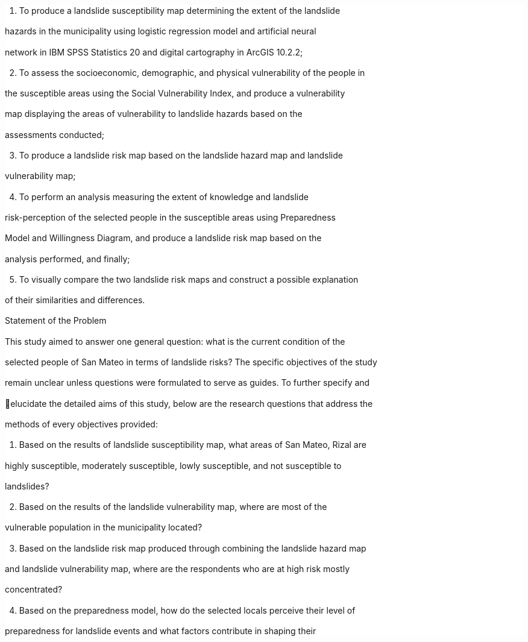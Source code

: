 1.  To  produce  a  landslide  susceptibility  map  determining  the  extent  of  the  landslide

hazards  in  the  municipality  using  logistic  regression  model  and  artificial  neural

network in IBM SPSS Statistics 20 and digital cartography in ArcGIS 10.2.2;

2. To assess the socioeconomic, demographic, and physical vulnerability of the people in

the susceptible areas using the Social Vulnerability Index, and produce a vulnerability

map  displaying  the  areas  of  vulnerability  to  landslide  hazards  based  on  the

assessments conducted;

3.  To  produce  a  landslide  risk  map  based  on  the  landslide  hazard  map  and  landslide

vulnerability map;

4.  To  perform  an  analysis  measuring  the  extent  of  knowledge  and  landslide

risk-perception  of  the  selected  people  in  the  susceptible  areas  using  Preparedness

Model  and  Willingness  Diagram,  and  produce  a  landslide  risk  map  based  on  the

analysis performed, and finally;

5. To visually compare the two landslide risk maps and construct a possible explanation

of their similarities and differences.

Statement of the Problem

This  study  aimed  to  answer  one  general  question:  what  is  the  current  condition  of  the

selected  people  of  San  Mateo  in  terms  of  landslide  risks?  The  specific  objectives  of  the  study

remain  unclear  unless  questions  were  formulated  to  serve  as  guides.   To  further  specify  and

elucidate  the  detailed  aims  of  this  study,  below  are  the  research  questions  that  address  the

methods of every objectives provided:

1. Based on the results of landslide susceptibility map, what areas of San Mateo, Rizal are

highly  susceptible,  moderately  susceptible,  lowly  susceptible,  and  not  susceptible to

landslides?

2.  Based  on  the  results  of  the  landslide  vulnerability  map,  where  are  most  of  the

vulnerable population in the municipality located?

3. Based on the landslide risk map produced through combining the landslide hazard map

and landslide vulnerability map, where are the respondents who are at high risk mostly

concentrated?

4.  Based  on  the  preparedness  model,  how  do  the  selected  locals perceive their level of

preparedness  for  landslide  events  and  what  factors  contribute  in  shaping  their
